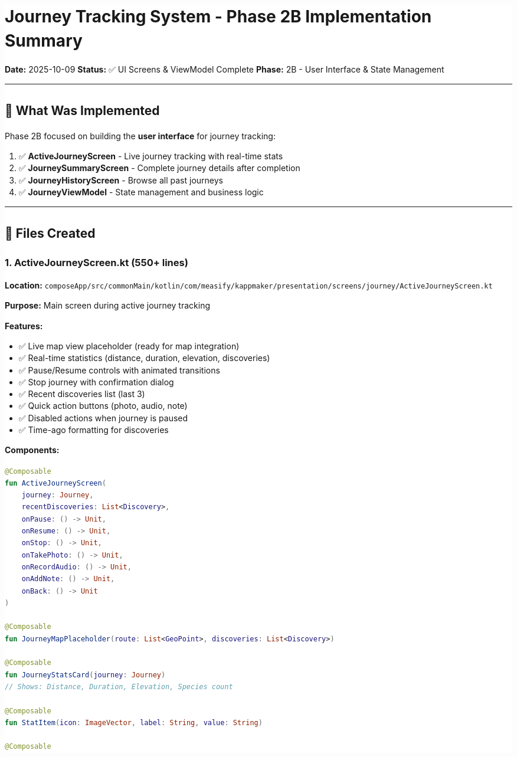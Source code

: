 # Journey Tracking System - Phase 2B Implementation Summary

**Date:** 2025-10-09
**Status:** ✅ UI Screens & ViewModel Complete
**Phase:** 2B - User Interface & State Management

---

## 🎯 What Was Implemented

Phase 2B focused on building the **user interface** for journey tracking:

1. ✅ **ActiveJourneyScreen** - Live journey tracking with real-time stats
2. ✅ **JourneySummaryScreen** - Complete journey details after completion
3. ✅ **JourneyHistoryScreen** - Browse all past journeys
4. ✅ **JourneyViewModel** - State management and business logic

---

## 📁 Files Created

### 1. ActiveJourneyScreen.kt (550+ lines)

**Location:** `composeApp/src/commonMain/kotlin/com/measify/kappmaker/presentation/screens/journey/ActiveJourneyScreen.kt`

**Purpose:** Main screen during active journey tracking

**Features:**
- ✅ Live map view placeholder (ready for map integration)
- ✅ Real-time statistics (distance, duration, elevation, discoveries)
- ✅ Pause/Resume controls with animated transitions
- ✅ Stop journey with confirmation dialog
- ✅ Recent discoveries list (last 3)
- ✅ Quick action buttons (photo, audio, note)
- ✅ Disabled actions when journey is paused
- ✅ Time-ago formatting for discoveries

**Components:**

```kotlin
@Composable
fun ActiveJourneyScreen(
    journey: Journey,
    recentDiscoveries: List<Discovery>,
    onPause: () -> Unit,
    onResume: () -> Unit,
    onStop: () -> Unit,
    onTakePhoto: () -> Unit,
    onRecordAudio: () -> Unit,
    onAddNote: () -> Unit,
    onBack: () -> Unit
)

@Composable
fun JourneyMapPlaceholder(route: List<GeoPoint>, discoveries: List<Discovery>)

@Composable
fun JourneyStatsCard(journey: Journey)
// Shows: Distance, Duration, Elevation, Species count

@Composable
fun StatItem(icon: ImageVector, label: String, value: String)

@Composable
```